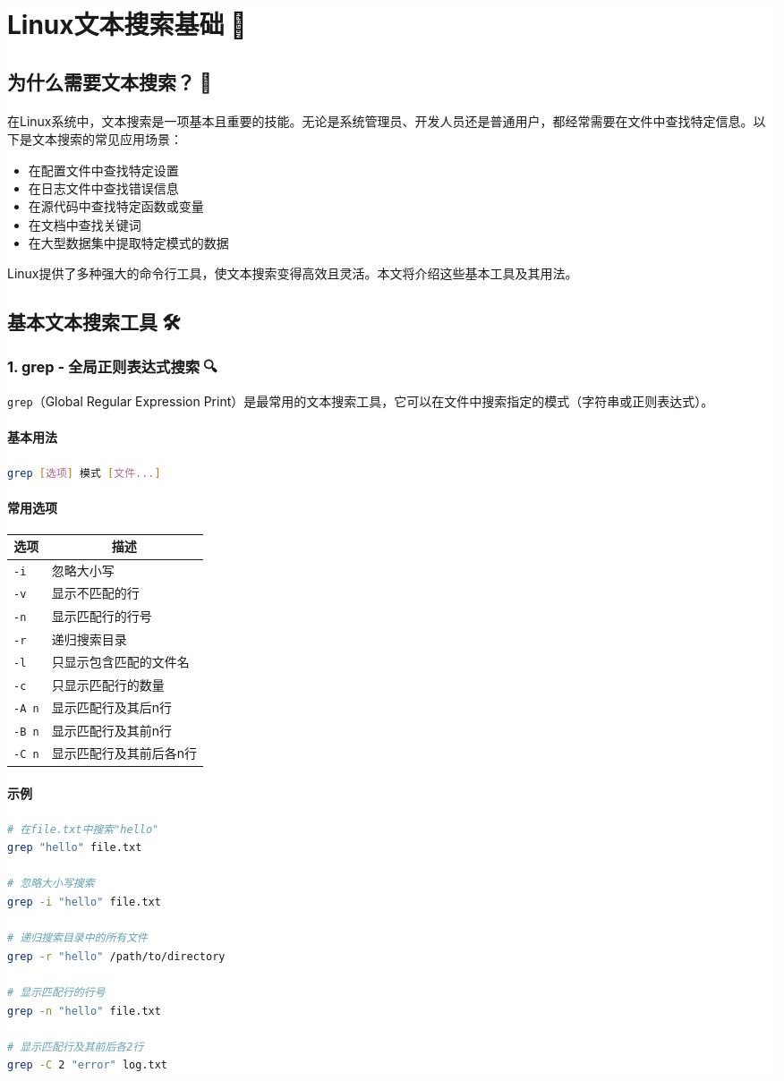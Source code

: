 # Linux文本搜索基础 📝

## 为什么需要文本搜索？ 🤔

在Linux系统中，文本搜索是一项基本且重要的技能。无论是系统管理员、开发人员还是普通用户，都经常需要在文件中查找特定信息。以下是文本搜索的常见应用场景：

- 在配置文件中查找特定设置
- 在日志文件中查找错误信息
- 在源代码中查找特定函数或变量
- 在文档中查找关键词
- 在大型数据集中提取特定模式的数据

Linux提供了多种强大的命令行工具，使文本搜索变得高效且灵活。本文将介绍这些基本工具及其用法。

## 基本文本搜索工具 🛠️

### 1. grep - 全局正则表达式搜索 🔍

`grep`（Global Regular Expression Print）是最常用的文本搜索工具，它可以在文件中搜索指定的模式（字符串或正则表达式）。

#### 基本用法

```bash
grep [选项] 模式 [文件...]
```

#### 常用选项

| 选项 | 描述 |
|------|------|
| `-i` | 忽略大小写 |
| `-v` | 显示不匹配的行 |
| `-n` | 显示匹配行的行号 |
| `-r` | 递归搜索目录 |
| `-l` | 只显示包含匹配的文件名 |
| `-c` | 只显示匹配行的数量 |
| `-A n` | 显示匹配行及其后n行 |
| `-B n` | 显示匹配行及其前n行 |
| `-C n` | 显示匹配行及其前后各n行 |

#### 示例

```bash
# 在file.txt中搜索"hello"
grep "hello" file.txt

# 忽略大小写搜索
grep -i "hello" file.txt

# 递归搜索目录中的所有文件
grep -r "hello" /path/to/directory

# 显示匹配行的行号
grep -n "hello" file.txt

# 显示匹配行及其前后各2行
grep -C 2 "error" log.txt
```
